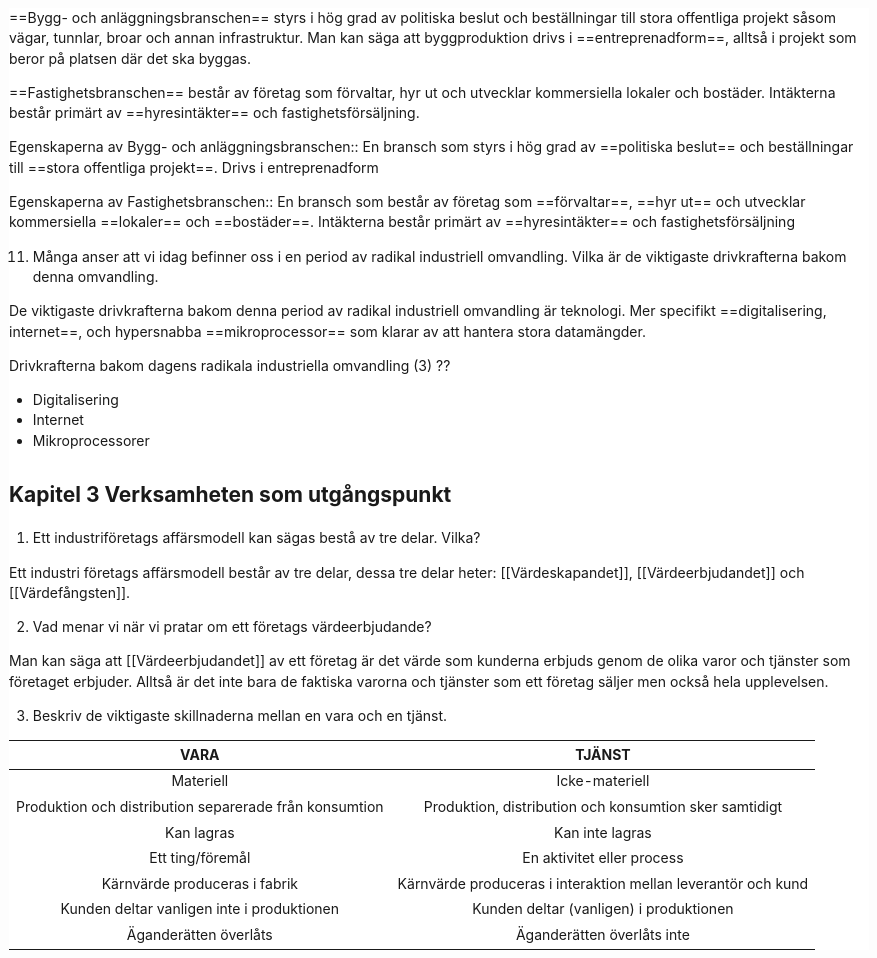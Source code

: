 ==Bygg- och anläggningsbranschen== styrs i hög grad av politiska beslut och beställningar till stora offentliga projekt såsom vägar, tunnlar, broar och annan infrastruktur. Man kan säga att byggproduktion drivs i ==entreprenadform==, alltså i projekt som beror på platsen där det ska byggas.

==Fastighetsbranschen== består av företag som förvaltar, hyr ut och utvecklar kommersiella lokaler och bostäder. Intäkterna består primärt av ==hyresintäkter== och fastighetsförsäljning.

Egenskaperna av Bygg- och anläggningsbranschen:: En bransch som styrs i hög grad av ==politiska beslut== och beställningar till ==stora offentliga projekt==. Drivs i entreprenadform


Egenskaperna av Fastighetsbranschen:: En bransch som består av företag som ==förvaltar==, ==hyr ut== och utvecklar kommersiella ==lokaler== och ==bostäder==. Intäkterna består primärt av ==hyresintäkter== och fastighetsförsäljning


11. Många anser att vi idag befinner oss i en period av radikal industriell omvandling. Vilka är de viktigaste drivkrafterna bakom denna omvandling.

De viktigaste drivkrafterna bakom denna period av radikal industriell omvandling är teknologi. Mer specifikt ==digitalisering, internet==, och hypersnabba ==mikroprocessor== som klarar av att hantera stora datamängder.

Drivkrafterna bakom dagens radikala industriella omvandling (3)
??
- Digitalisering
- Internet
- Mikroprocessorer


## Kapitel 3 Verksamheten som utgångspunkt

1. Ett industriföretags affärsmodell kan sägas bestå av tre delar. Vilka?

Ett industri företags affärsmodell består av tre delar, dessa tre delar heter: [[Värdeskapandet]], [[Värdeerbjudandet]] och [[Värdefångsten]].

2. Vad menar vi när vi pratar om ett företags värdeerbjudande?

Man kan säga att [[Värdeerbjudandet]] av ett företag är det värde som kunderna erbjuds genom de olika varor och tjänster som företaget erbjuder. Alltså är det inte bara de faktiska varorna och tjänster som ett företag säljer men också hela upplevelsen.

3. Beskriv de viktigaste skillnaderna mellan en vara och en tjänst.

| VARA | TJÄNST |
| :--: | :--: |
| Materiell | Icke-materiell |
| Produktion och distribution separerade från konsumtion | Produktion, distribution och konsumtion sker samtidigt |
| Kan lagras | Kan inte lagras |
| Ett ting/föremål | En aktivitet eller process |
| Kärnvärde produceras i fabrik | Kärnvärde produceras i interaktion mellan leverantör och kund |
| Kunden deltar vanligen inte i produktionen | Kunden deltar (vanligen) i produktionen |
| Äganderätten överlåts | Äganderätten överlåts inte |
